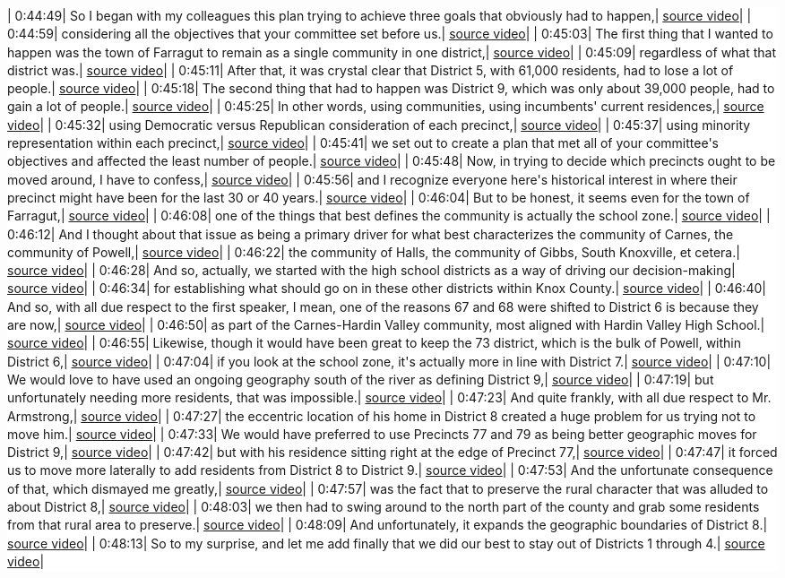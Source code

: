 | 0:44:49| So I began with my colleagues this plan trying to achieve three goals that obviously had to happen,| [source video](https://archive.org/details/cocom090623special?start=2689)|
| 0:44:59| considering all the objectives that your committee set before us.| [source video](https://archive.org/details/cocom090623special?start=2699)|
| 0:45:03| The first thing that I wanted to happen was the town of Farragut to remain as a single community in one district,| [source video](https://archive.org/details/cocom090623special?start=2703)|
| 0:45:09| regardless of what that district was.| [source video](https://archive.org/details/cocom090623special?start=2709)|
| 0:45:11| After that, it was crystal clear that District 5, with 61,000 residents, had to lose a lot of people.| [source video](https://archive.org/details/cocom090623special?start=2711)|
| 0:45:18| The second thing that had to happen was District 9, which was only about 39,000 people, had to gain a lot of people.| [source video](https://archive.org/details/cocom090623special?start=2718)|
| 0:45:25| In other words, using communities, using incumbents' current residences,| [source video](https://archive.org/details/cocom090623special?start=2725)|
| 0:45:32| using Democratic versus Republican consideration of each precinct,| [source video](https://archive.org/details/cocom090623special?start=2732)|
| 0:45:37| using minority representation within each precinct,| [source video](https://archive.org/details/cocom090623special?start=2737)|
| 0:45:41| we set out to create a plan that met all of your committee's objectives and affected the least number of people.| [source video](https://archive.org/details/cocom090623special?start=2741)|
| 0:45:48| Now, in trying to decide which precincts ought to be moved around, I have to confess,| [source video](https://archive.org/details/cocom090623special?start=2748)|
| 0:45:56| and I recognize everyone here's historical interest in where their precinct might have been for the last 30 or 40 years.| [source video](https://archive.org/details/cocom090623special?start=2756)|
| 0:46:04| But to be honest, it seems even for the town of Farragut,| [source video](https://archive.org/details/cocom090623special?start=2764)|
| 0:46:08| one of the things that best defines the community is actually the school zone.| [source video](https://archive.org/details/cocom090623special?start=2768)|
| 0:46:12| And I thought about that issue as being a primary driver for what best characterizes the community of Carnes, the community of Powell,| [source video](https://archive.org/details/cocom090623special?start=2772)|
| 0:46:22| the community of Halls, the community of Gibbs, South Knoxville, et cetera.| [source video](https://archive.org/details/cocom090623special?start=2782)|
| 0:46:28| And so, actually, we started with the high school districts as a way of driving our decision-making| [source video](https://archive.org/details/cocom090623special?start=2788)|
| 0:46:34| for establishing what should go on in these other districts within Knox County.| [source video](https://archive.org/details/cocom090623special?start=2794)|
| 0:46:40| And so, with all due respect to the first speaker, I mean, one of the reasons 67 and 68 were shifted to District 6 is because they are now,| [source video](https://archive.org/details/cocom090623special?start=2800)|
| 0:46:50| as part of the Carnes-Hardin Valley community, most aligned with Hardin Valley High School.| [source video](https://archive.org/details/cocom090623special?start=2810)|
| 0:46:55| Likewise, though it would have been great to keep the 73 district, which is the bulk of Powell, within District 6,| [source video](https://archive.org/details/cocom090623special?start=2815)|
| 0:47:04| if you look at the school zone, it's actually more in line with District 7.| [source video](https://archive.org/details/cocom090623special?start=2824)|
| 0:47:10| We would love to have used an ongoing geography south of the river as defining District 9,| [source video](https://archive.org/details/cocom090623special?start=2830)|
| 0:47:19| but unfortunately needing more residents, that was impossible.| [source video](https://archive.org/details/cocom090623special?start=2839)|
| 0:47:23| And quite frankly, with all due respect to Mr. Armstrong,| [source video](https://archive.org/details/cocom090623special?start=2843)|
| 0:47:27| the eccentric location of his home in District 8 created a huge problem for us trying not to move him.| [source video](https://archive.org/details/cocom090623special?start=2847)|
| 0:47:33| We would have preferred to use Precincts 77 and 79 as being better geographic moves for District 9,| [source video](https://archive.org/details/cocom090623special?start=2853)|
| 0:47:42| but with his residence sitting right at the edge of Precinct 77,| [source video](https://archive.org/details/cocom090623special?start=2862)|
| 0:47:47| it forced us to move more laterally to add residents from District 8 to District 9.| [source video](https://archive.org/details/cocom090623special?start=2867)|
| 0:47:53| And the unfortunate consequence of that, which dismayed me greatly,| [source video](https://archive.org/details/cocom090623special?start=2873)|
| 0:47:57| was the fact that to preserve the rural character that was alluded to about District 8,| [source video](https://archive.org/details/cocom090623special?start=2877)|
| 0:48:03| we then had to swing around to the north part of the county and grab some residents from that rural area to preserve.| [source video](https://archive.org/details/cocom090623special?start=2883)|
| 0:48:09| And unfortunately, it expands the geographic boundaries of District 8.| [source video](https://archive.org/details/cocom090623special?start=2889)|
| 0:48:13| So to my surprise, and let me add finally that we did our best to stay out of Districts 1 through 4.| [source video](https://archive.org/details/cocom090623special?start=2893)|